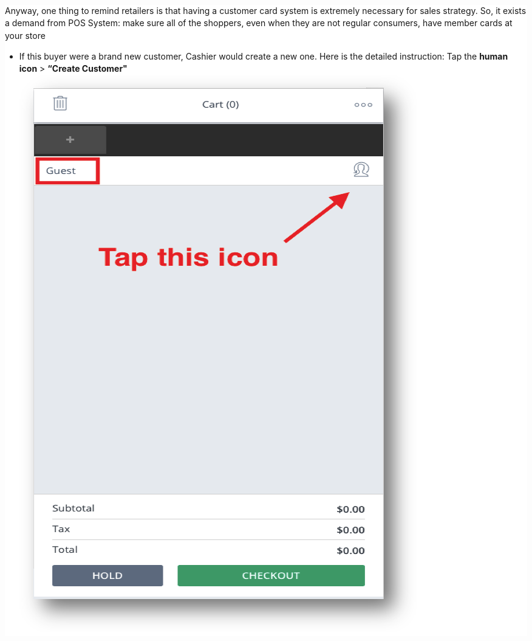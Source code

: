 Anyway, one thing to remind retailers is that having a customer card system is extremely necessary for sales strategy. So, it exists a demand from POS System: make sure all of the shoppers, even when they are not regular consumers, have member cards at your store

 - 	If this buyer were a brand new customer, Cashier would create a new one. 
Here is the detailed instruction: 
	Tap the **human icon** > **“Create Customer"**
	![](./Images/image049.png?raw=true)